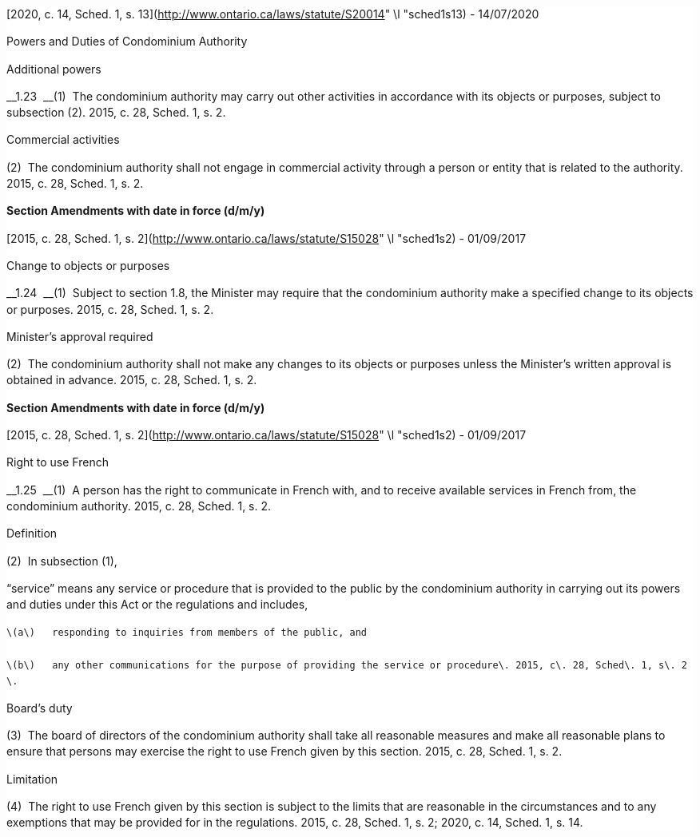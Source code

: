 [2020, c\. 14, Sched\. 1, s\. 13](http://www.ontario.ca/laws/statute/S20014" \l "sched1s13) \- 14/07/2020

<a id="BK32"></a>Powers and Duties of Condominium Authority

Additional powers

<a id="BK33"></a>__1\.23  __\(1\)  The condominium authority may carry out other activities in accordance with its objects or purposes, subject to subsection \(2\)\. 2015, c\. 28, Sched\. 1, s\. 2\.

Commercial activities

\(2\)  The condominium authority shall not engage in commercial activity through a person or entity that is related to the authority\. 2015, c\. 28, Sched\. 1, s\. 2\.

__Section Amendments with date in force \(d/m/y\)__

[2015, c\. 28, Sched\. 1, s\. 2](http://www.ontario.ca/laws/statute/S15028" \l "sched1s2) \- 01/09/2017

Change to objects or purposes

<a id="BK34"></a>__1\.24  __\(1\)  Subject to section 1\.8, the Minister may require that the condominium authority make a specified change to its objects or purposes\. 2015, c\. 28, Sched\. 1, s\. 2\.

Minister’s approval required

\(2\)  The condominium authority shall not make any changes to its objects or purposes unless the Minister’s written approval is obtained in advance\. 2015, c\. 28, Sched\. 1, s\. 2\.

__Section Amendments with date in force \(d/m/y\)__

[2015, c\. 28, Sched\. 1, s\. 2](http://www.ontario.ca/laws/statute/S15028" \l "sched1s2) \- 01/09/2017

Right to use French

<a id="BK35"></a>__1\.25  __\(1\)  A person has the right to communicate in French with, and to receive available services in French from, the condominium authority\. 2015, c\. 28, Sched\. 1, s\. 2\.

Definition

\(2\)  In subsection \(1\),

“service” means any service or procedure that is provided to the public by the condominium authority in carrying out its powers and duties under this Act or the regulations and includes,

	\(a\)	responding to inquiries from members of the public, and

	\(b\)	any other communications for the purpose of providing the service or procedure\. 2015, c\. 28, Sched\. 1, s\. 2\.

Board’s duty

\(3\)  The board of directors of the condominium authority shall take all reasonable measures and make all reasonable plans to ensure that persons may exercise the right to use French given by this section\. 2015, c\. 28, Sched\. 1, s\. 2\.

Limitation

\(4\)  The right to use French given by this section is subject to the limits that are reasonable in the circumstances and to any exemptions that may be provided for in the regulations\. 2015, c\. 28, Sched\. 1, s\. 2; 2020, c\. 14, Sched\. 1, s\. 14\.
